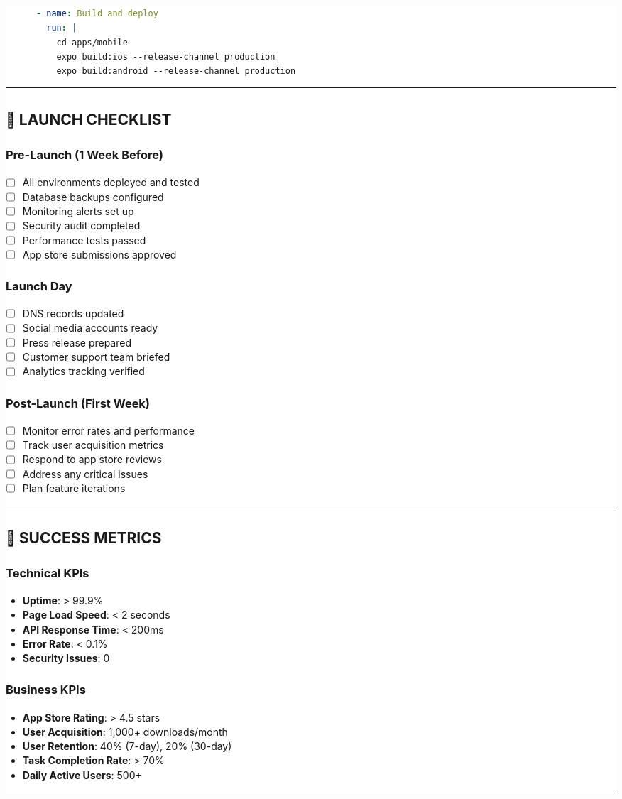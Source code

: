 ```yaml
      - name: Build and deploy
        run: |
          cd apps/mobile
          expo build:ios --release-channel production
          expo build:android --release-channel production
```

---

## 🏁 **LAUNCH CHECKLIST**

### **Pre-Launch (1 Week Before)**
- [ ] All environments deployed and tested
- [ ] Database backups configured
- [ ] Monitoring alerts set up
- [ ] Security audit completed
- [ ] Performance tests passed
- [ ] App store submissions approved

### **Launch Day**
- [ ] DNS records updated
- [ ] Social media accounts ready
- [ ] Press release prepared
- [ ] Customer support team briefed
- [ ] Analytics tracking verified

### **Post-Launch (First Week)**
- [ ] Monitor error rates and performance
- [ ] Track user acquisition metrics
- [ ] Respond to app store reviews
- [ ] Address any critical issues
- [ ] Plan feature iterations

---

## 🎯 **SUCCESS METRICS**

### **Technical KPIs**
- **Uptime**: > 99.9%
- **Page Load Speed**: < 2 seconds
- **API Response Time**: < 200ms
- **Error Rate**: < 0.1%
- **Security Issues**: 0

### **Business KPIs**
- **App Store Rating**: > 4.5 stars
- **User Acquisition**: 1,000+ downloads/month
- **User Retention**: 40% (7-day), 20% (30-day)
- **Task Completion Rate**: > 70%
- **Daily Active Users**: 500+

---